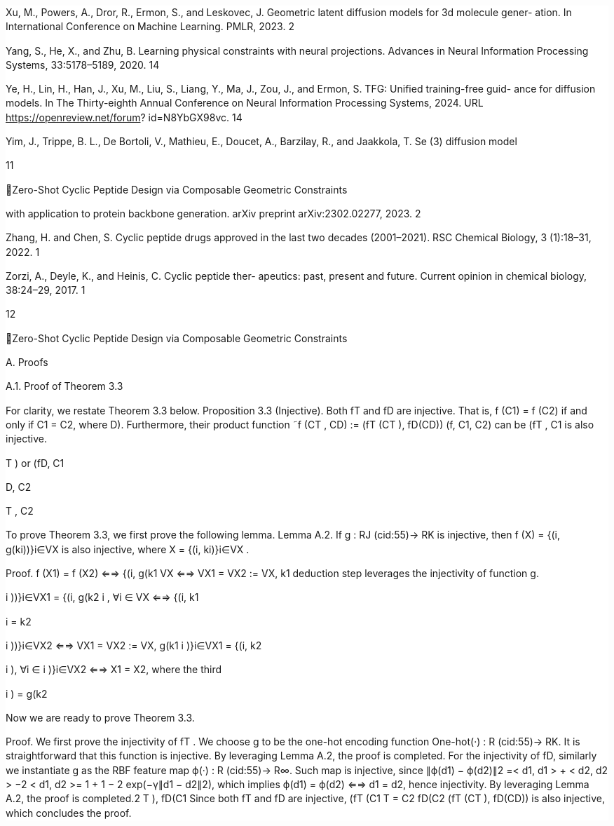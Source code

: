 Xu, M., Powers, A., Dror, R., Ermon, S., and Leskovec, J. Geometric latent diffusion models for 3d molecule gener- ation. In International Conference on Machine Learning. PMLR, 2023. 2

Yang, S., He, X., and Zhu, B. Learning physical constraints with neural projections. Advances in Neural Information Processing Systems, 33:5178–5189, 2020. 14

Ye, H., Lin, H., Han, J., Xu, M., Liu, S., Liang, Y., Ma, J., Zou, J., and Ermon, S. TFG: Unified training-free guid- ance for diffusion models. In The Thirty-eighth Annual Conference on Neural Information Processing Systems, 2024. URL https://openreview.net/forum? id=N8YbGX98vc. 14

Yim, J., Trippe, B. L., De Bortoli, V., Mathieu, E., Doucet, A., Barzilay, R., and Jaakkola, T. Se (3) diffusion model

11

Zero-Shot Cyclic Peptide Design via Composable Geometric Constraints

with application to protein backbone generation. arXiv preprint arXiv:2302.02277, 2023. 2

Zhang, H. and Chen, S. Cyclic peptide drugs approved in the last two decades (2001–2021). RSC Chemical Biology, 3 (1):18–31, 2022. 1

Zorzi, A., Deyle, K., and Heinis, C. Cyclic peptide ther- apeutics: past, present and future. Current opinion in chemical biology, 38:24–29, 2017. 1

12

Zero-Shot Cyclic Peptide Design via Composable Geometric Constraints

A. Proofs

A.1. Proof of Theorem 3.3

For clarity, we restate Theorem 3.3 below. Proposition 3.3 (Injective). Both fT and fD are injective. That is, f (C1) = f (C2) if and only if C1 = C2, where D). Furthermore, their product function ˜f (CT , CD) := (fT (CT ), fD(CD)) (f, C1, C2) can be (fT , C1 is also injective.

T ) or (fD, C1

D, C2

T , C2

To prove Theorem 3.3, we first prove the following lemma. Lemma A.2. If g : RJ (cid:55)→ RK is injective, then f (X) = {(i, g(ki))}i∈VX is also injective, where X = {(i, ki)}i∈VX .

Proof. f (X1) = f (X2) ⇐⇒ {(i, g(k1 VX ⇐⇒ VX1 = VX2 := VX, k1 deduction step leverages the injectivity of function g.

i ))}i∈VX1 = {(i, g(k2 i , ∀i ∈ VX ⇐⇒ {(i, k1

i = k2

i ))}i∈VX2 ⇐⇒ VX1 = VX2 := VX, g(k1 i )}i∈VX1 = {(i, k2

i ), ∀i ∈ i )}i∈VX2 ⇐⇒ X1 = X2, where the third

i ) = g(k2

Now we are ready to prove Theorem 3.3.

Proof. We first prove the injectivity of fT . We choose g to be the one-hot encoding function One-hot(·) : R (cid:55)→ RK. It is straightforward that this function is injective. By leveraging Lemma A.2, the proof is completed. For the injectivity of fD, similarly we instantiate g as the RBF feature map ϕ(·) : R (cid:55)→ R∞. Such map is injective, since ∥ϕ(d1) − ϕ(d2)∥2 =< d1, d1 > + < d2, d2 > −2 < d1, d2 >= 1 + 1 − 2 exp(−γ∥d1 − d2∥2), which implies ϕ(d1) = ϕ(d2) ⇐⇒ d1 = d2, hence injectivity. By leveraging Lemma A.2, the proof is completed.2 T ), fD(C1 Since both fT and fD are injective, (fT (C1 T = C2 fD(C2 (fT (CT ), fD(CD)) is also injective, which concludes the proof.
